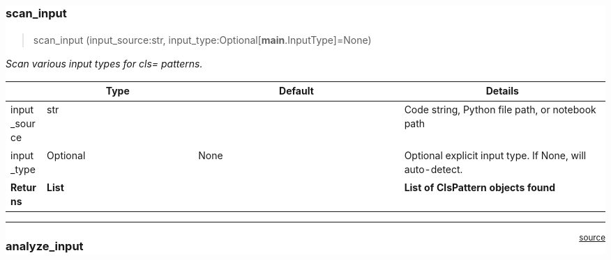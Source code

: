 ### scan_input

>  scan_input (input_source:str,
>                  input_type:Optional[__main__.InputType]=None)

*Scan various input types for cls= patterns.*

<table>
<colgroup>
<col style="width: 6%" />
<col style="width: 25%" />
<col style="width: 34%" />
<col style="width: 34%" />
</colgroup>
<thead>
<tr>
<th></th>
<th><strong>Type</strong></th>
<th><strong>Default</strong></th>
<th><strong>Details</strong></th>
</tr>
</thead>
<tbody>
<tr>
<td>input_source</td>
<td>str</td>
<td></td>
<td>Code string, Python file path, or notebook path</td>
</tr>
<tr>
<td>input_type</td>
<td>Optional</td>
<td>None</td>
<td>Optional explicit input type. If None, will auto-detect.</td>
</tr>
<tr>
<td><strong>Returns</strong></td>
<td><strong>List</strong></td>
<td></td>
<td><strong>List of ClsPattern objects found</strong></td>
</tr>
</tbody>
</table>

------------------------------------------------------------------------

<a
href="https://github.com/cj-mills/cjm-fasthtml-tailwind/blob/main/cjm_fasthtml_tailwind/cli/pattern_scanner.py#L830"
target="_blank" style="float:right; font-size:smaller">source</a>

### analyze_input
